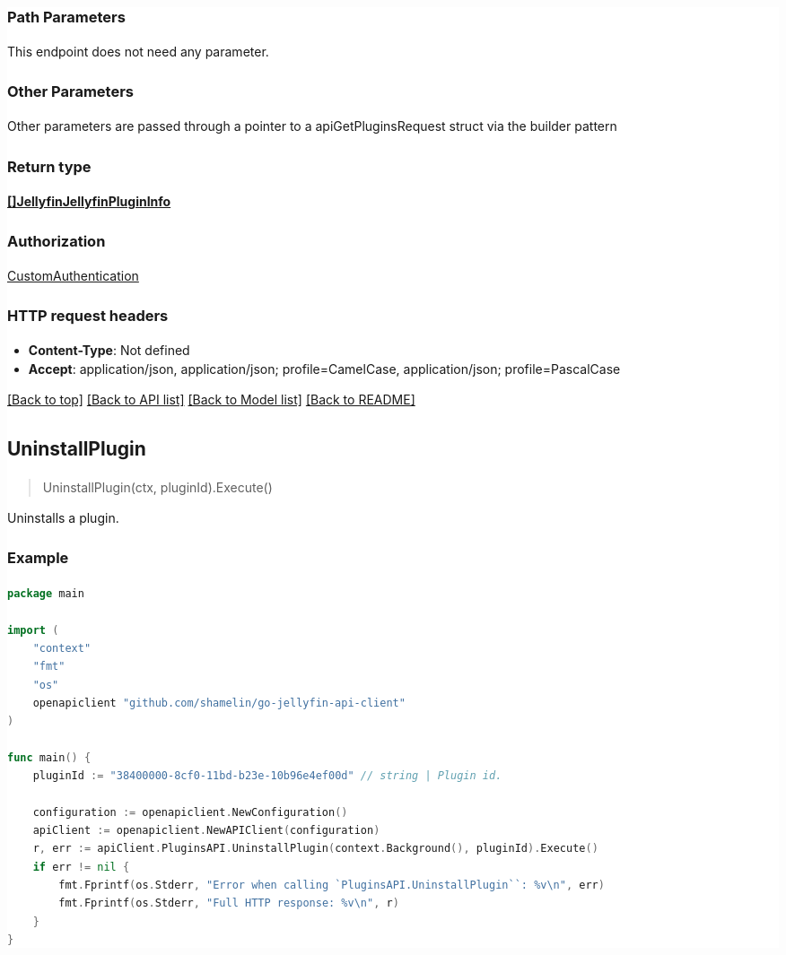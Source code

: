 ### Path Parameters

This endpoint does not need any parameter.

### Other Parameters

Other parameters are passed through a pointer to a apiGetPluginsRequest struct via the builder pattern


### Return type

[**[]JellyfinJellyfinPluginInfo**](JellyfinPluginInfo.md)

### Authorization

[CustomAuthentication](../README.md#CustomAuthentication)

### HTTP request headers

- **Content-Type**: Not defined
- **Accept**: application/json, application/json; profile=CamelCase, application/json; profile=PascalCase

[[Back to top]](#) [[Back to API list]](../README.md#documentation-for-api-endpoints)
[[Back to Model list]](../README.md#documentation-for-models)
[[Back to README]](../README.md)


## UninstallPlugin

> UninstallPlugin(ctx, pluginId).Execute()

Uninstalls a plugin.

### Example

```go
package main

import (
	"context"
	"fmt"
	"os"
	openapiclient "github.com/shamelin/go-jellyfin-api-client"
)

func main() {
	pluginId := "38400000-8cf0-11bd-b23e-10b96e4ef00d" // string | Plugin id.

	configuration := openapiclient.NewConfiguration()
	apiClient := openapiclient.NewAPIClient(configuration)
	r, err := apiClient.PluginsAPI.UninstallPlugin(context.Background(), pluginId).Execute()
	if err != nil {
		fmt.Fprintf(os.Stderr, "Error when calling `PluginsAPI.UninstallPlugin``: %v\n", err)
		fmt.Fprintf(os.Stderr, "Full HTTP response: %v\n", r)
	}
}
```
